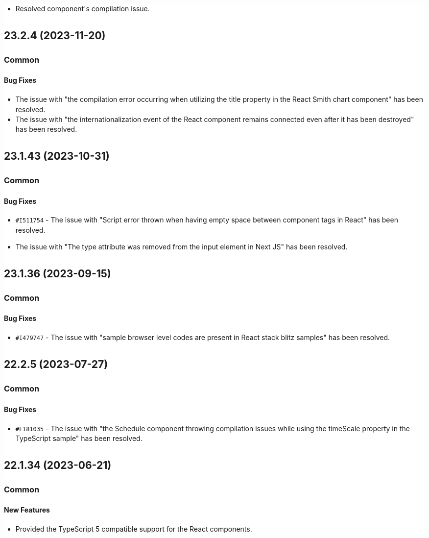- Resolved component's compilation issue.

## 23.2.4 (2023-11-20)

### Common

#### Bug Fixes

- The issue with "the compilation error occurring when utilizing the title property in the React Smith chart component" has been resolved.
- The issue with "the internationalization event of the React component remains connected even after it has been destroyed" has been resolved.

## 23.1.43 (2023-10-31)

### Common

#### Bug Fixes

- `#I511754` - The issue with "Script error thrown when having empty space between component tags in React" has been resolved.

- The issue with "The type attribute was removed from the input element in Next JS" has been resolved.

## 23.1.36 (2023-09-15)

### Common

#### Bug Fixes

- `#I479747` - The issue with "sample browser level codes are present in React stack blitz samples" has been resolved.

## 22.2.5 (2023-07-27)

### Common

#### Bug Fixes

- `#F181035` - The issue with "the Schedule component throwing compilation issues while using the timeScale property in the TypeScript sample" has been resolved.

## 22.1.34 (2023-06-21)

### Common

#### New Features

- Provided the TypeScript 5 compatible support for the React components.
